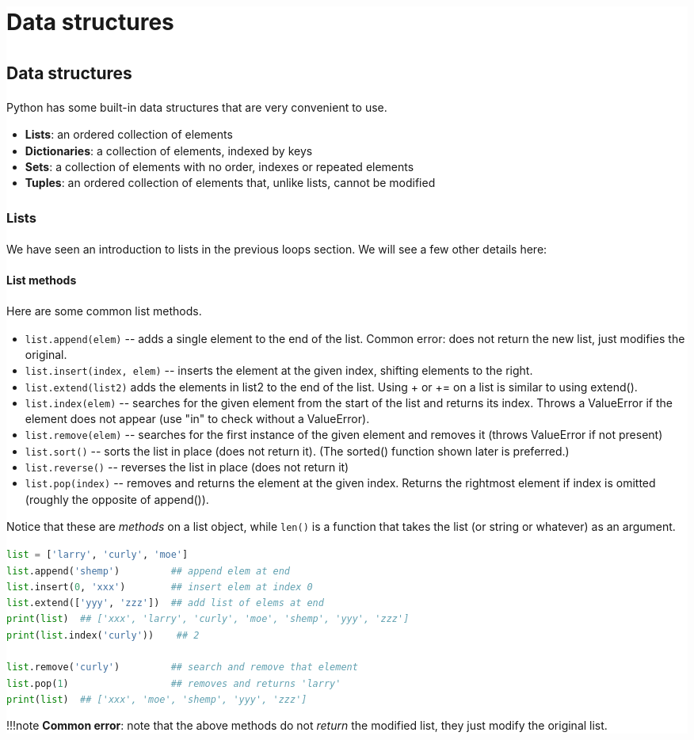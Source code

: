 # Data structures

## Data structures

Python has some built-in data structures that are very convenient to use. 

* **Lists**: an ordered collection of elements
* **Dictionaries**: a collection of elements, indexed by keys
* **Sets**: a collection of elements with no order, indexes or repeated elements
* **Tuples**: an ordered collection of elements that, unlike lists, cannot be modified

### Lists

We have seen an introduction to lists in the previous loops section. We will see a few other details here:

#### List methods

Here are some common list methods.

- `list.append(elem)` -- adds a single element to the end of the list. Common error: does not return the new list, just modifies the original.
- `list.insert(index, elem)` -- inserts the element at the given index, shifting elements to the right.
- `list.extend(list2)` adds the elements in list2 to the end of the list. Using + or += on a list is similar to using extend().
- `list.index(elem)` -- searches for the given element from the start of the list and returns its index. Throws a ValueError if the element does not appear (use "in" to check without a ValueError).
- `list.remove(elem)` -- searches for the first instance of the given element and removes it (throws ValueError if not present)
- `list.sort()` -- sorts the list in place (does not return it). (The sorted() function shown later is preferred.)
- `list.reverse()` -- reverses the list in place (does not return it)
- `list.pop(index)` -- removes and returns the element at the given index. Returns the rightmost element if index is omitted (roughly the opposite of append()).

Notice that these are *methods* on a list object, while `len()` is a function that takes the list 
(or string or whatever) as an argument.

```python
list = ['larry', 'curly', 'moe']
list.append('shemp')         ## append elem at end
list.insert(0, 'xxx')        ## insert elem at index 0
list.extend(['yyy', 'zzz'])  ## add list of elems at end
print(list)  ## ['xxx', 'larry', 'curly', 'moe', 'shemp', 'yyy', 'zzz']
print(list.index('curly'))    ## 2

list.remove('curly')         ## search and remove that element
list.pop(1)                  ## removes and returns 'larry'
print(list)  ## ['xxx', 'moe', 'shemp', 'yyy', 'zzz']
```

!!!note
    **Common error**: note that the above methods do not *return* the modified list, they just 
    modify the original list.

